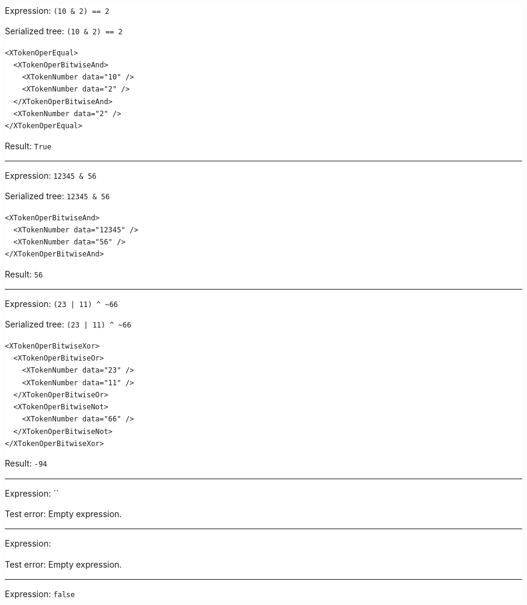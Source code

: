 Expression: `(10 & 2) == 2`

Serialized tree: `(10 & 2) == 2`
```
<XTokenOperEqual>
  <XTokenOperBitwiseAnd>
    <XTokenNumber data="10" />
    <XTokenNumber data="2" />
  </XTokenOperBitwiseAnd>
  <XTokenNumber data="2" />
</XTokenOperEqual>
```
Result: `True`
***

Expression: `12345 & 56`

Serialized tree: `12345 & 56`
```
<XTokenOperBitwiseAnd>
  <XTokenNumber data="12345" />
  <XTokenNumber data="56" />
</XTokenOperBitwiseAnd>
```
Result: `56`
***

Expression: `(23 | 11) ^ ~66`

Serialized tree: `(23 | 11) ^ ~66`
```
<XTokenOperBitwiseXor>
  <XTokenOperBitwiseOr>
    <XTokenNumber data="23" />
    <XTokenNumber data="11" />
  </XTokenOperBitwiseOr>
  <XTokenOperBitwiseNot>
    <XTokenNumber data="66" />
  </XTokenOperBitwiseNot>
</XTokenOperBitwiseXor>
```
Result: `-94`
***

Expression: ``

Test error: Empty expression.
***

Expression: `    `

Test error: Empty expression.
***

Expression: `false  `
